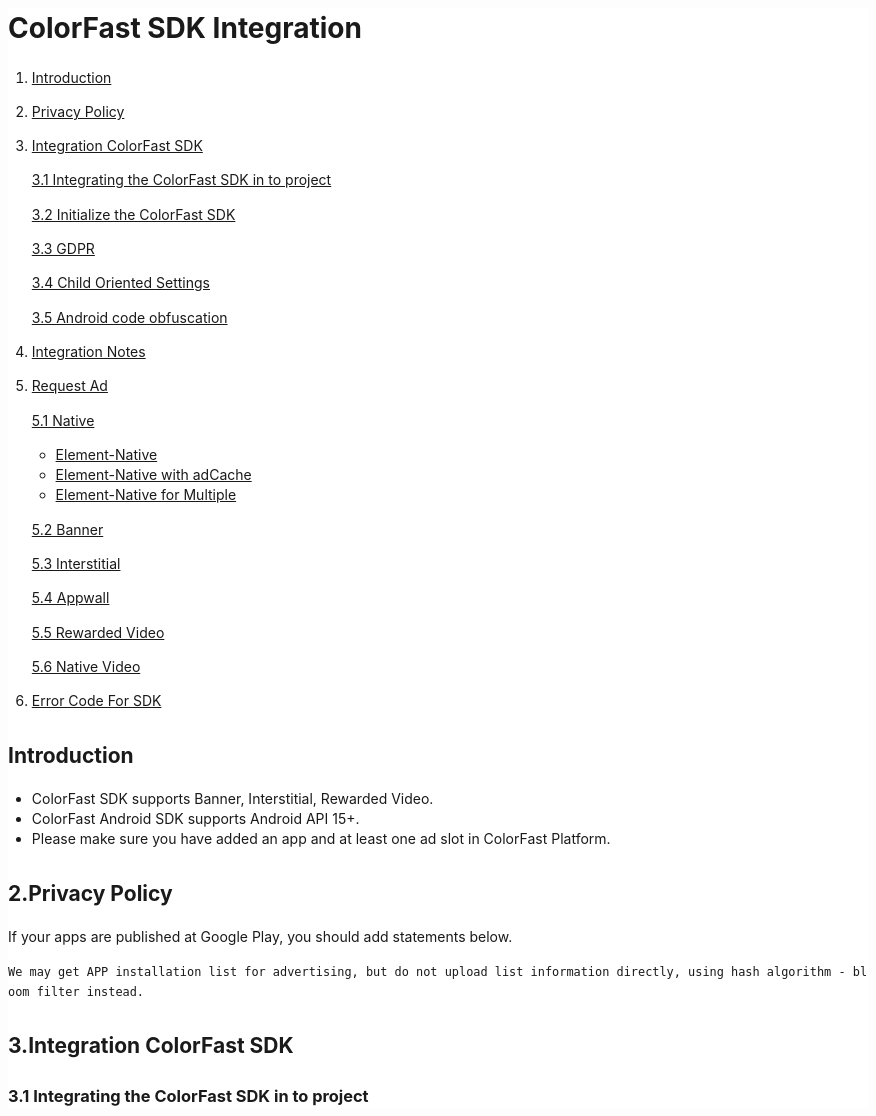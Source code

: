 # ColorFast SDK Integration

1. [Introduction](#introduction)

2. [Privacy Policy](#privacy)

3. [Integration ColorFast SDK](#integration)

    [3.1 Integrating the ColorFast SDK in to project](#step1)

    [3.2 Initialize the ColorFast SDK](#step2)

    [3.3 GDPR](#step3)
    
    [3.4 Child Oriented Settings](#step4)

    [3.5 Android code obfuscation](#step5)
    
4. [Integration Notes](#note)

5. [Request Ad](#request)

    [5.1 Native](#native)
    * [Element-Native](#common)
    * [Element-Native with adCache](#cache)
    * [Element-Native for Multiple](#multi)
    
    [5.2 Banner](#banner)
    
    [5.3 Interstitial](#interstitial)
    
    [5.4 Appwall](#appwall)
    
    [5.5 Rewarded Video](#reward)
    
    [5.6 Native Video](#native_video)
    
6. [Error Code For SDK](#error)

## <a name="introduction">Introduction</a>

- ColorFast SDK supports Banner, Interstitial, Rewarded Video.
- ColorFast Android SDK supports Android API 15+.
- Please make sure you have added an app and at least one ad slot in ColorFast Platform.

## <a name="privacy">2.Privacy Policy</a>  
If your apps are published at Google Play, you should add statements below.
```
We may get APP installation list for advertising, but do not upload list information directly, using hash algorithm - bloom filter instead.
```

## <a name="integration">3.Integration ColorFast SDK</a>  

### <a name="step1">3.1 Integrating the ColorFast SDK in to project</a>
